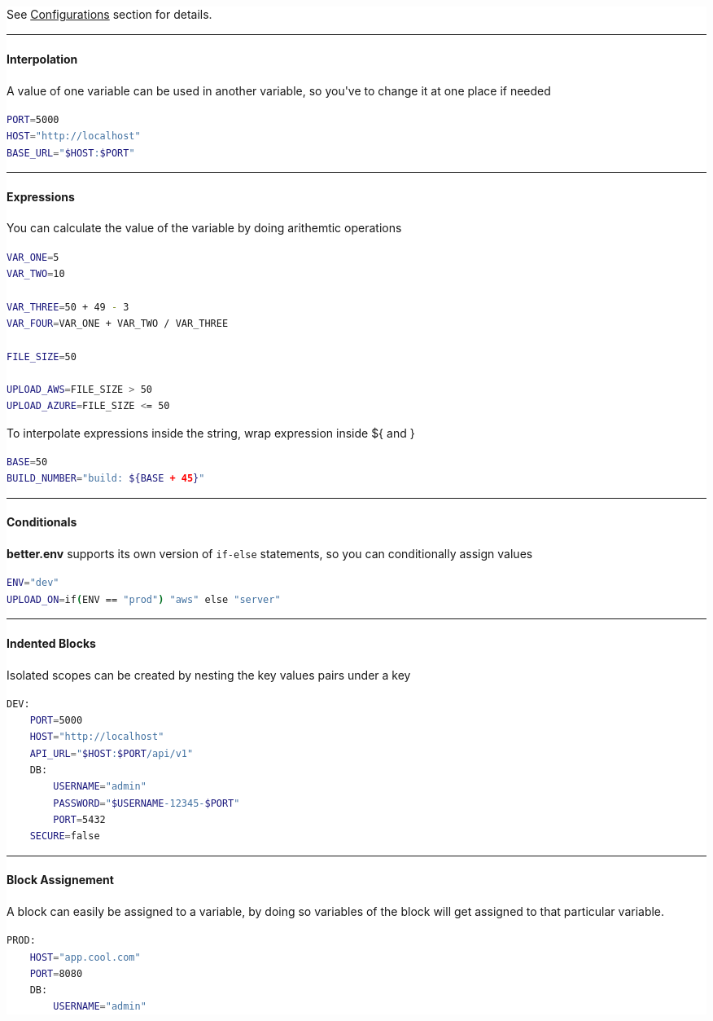 See [Configurations](#configuration) section for details.

---
#### Interpolation
A value of one variable can be used in another variable, so you've to change it at one place if needed
```bash
PORT=5000
HOST="http://localhost"
BASE_URL="$HOST:$PORT"
```
---
#### Expressions
You can calculate the value of the variable by doing arithemtic operations
```bash
VAR_ONE=5
VAR_TWO=10

VAR_THREE=50 + 49 - 3
VAR_FOUR=VAR_ONE + VAR_TWO / VAR_THREE

FILE_SIZE=50

UPLOAD_AWS=FILE_SIZE > 50
UPLOAD_AZURE=FILE_SIZE <= 50
```
To interpolate expressions inside the string, wrap expression inside ${ and }
```bash
BASE=50
BUILD_NUMBER="build: ${BASE + 45}"
```
---
#### Conditionals
**better.env** supports its own version of `if-else` statements, so you can conditionally assign values
```bash
ENV="dev"
UPLOAD_ON=if(ENV == "prod") "aws" else "server"
```
---
#### Indented Blocks
Isolated scopes can be created by nesting the key values pairs under a key
```bash
DEV: 
	PORT=5000
	HOST="http://localhost"
	API_URL="$HOST:$PORT/api/v1"
	DB:
		USERNAME="admin"
		PASSWORD="$USERNAME-12345-$PORT"
		PORT=5432
	SECURE=false
```
---
#### Block Assignement
A block can easily be assigned to a variable, by doing so variables of the block will get assigned to that particular variable.
```bash
PROD:
	HOST="app.cool.com"
	PORT=8080
	DB:
		USERNAME="admin"
```